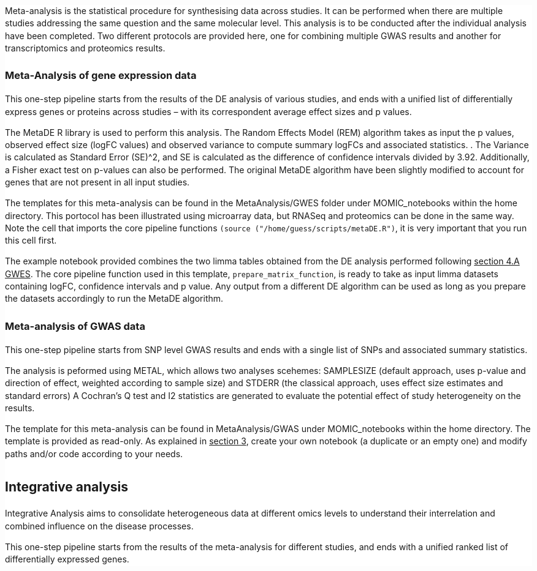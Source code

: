 Meta-analysis is the statistical procedure for synthesising data across studies. It can be performed when there are multiple studies addressing the same question and the same molecular level. This analysis is to be conducted after the individual analysis have been completed. Two different protocols are provided here, one for combining multiple GWAS results and another for transcriptomics and proteomics results.

### Meta-Analysis of gene expression data

This one-step pipeline starts from the results of the DE analysis of various studies, and ends with a unified list of differentially express genes or proteins across studies – with its correspondent average effect sizes and p values.

The MetaDE R library is used to perform this analysis. The Random Effects Model (REM) algorithm takes as input the p values, observed effect size (logFC values) and observed variance to compute summary logFCs and associated statistics. . The Variance is calculated as Standard Error (SE)^2, and SE is calculated as the difference of confidence intervals divided by 3.92. Additionally, a Fisher exact test on p-values can also be performed. The original MetaDE algorithm have been slightly modified to account for genes that are not present in all input studies.

The templates for this meta-analysis can be found in the MetaAnalysis/GWES folder under MOMIC_notebooks within the home directory. This portocol has been illustrated using microarray data, but RNASeq and proteomics can be done in the same way. Note the cell that imports the core pipeline functions `(source ("/home/guess/scripts/metaDE.R")`, it is very important that you run this cell first.

The example notebook provided combines the two limma tables obtained from the DE analysis performed following [section 4.A GWES](#transcriptomics.-genome-wide-expression-studies-(gwes)-from-microarray). The core pipeline function used in this template, `prepare_matrix_function`, is ready to take as input limma datasets containing logFC, confidence intervals and p value. Any output from a different DE algorithm can be used as long as you prepare the datasets accordingly to run the MetaDE algorithm.

### Meta-analysis of GWAS data

This one-step pipeline starts from SNP level GWAS results and ends with a single list of  SNPs and associated summary statistics.

The analysis is peformed using METAL, which allows two analyses scehemes: SAMPLESIZE (default approach, uses p-value and direction of effect, weighted according to sample size) and STDERR (the classical approach, uses effect size estimates and standard errors) A Cochran’s Q test and I2 statistics are generated to evaluate the potential effect of study heterogeneity on the results.

The template for this meta-analysis can be found in MetaAnalysis/GWAS under MOMIC_notebooks within the home directory. The template is provided as read-only. As explained in [section 3](#jupyter-general-instrucctions), create your own notebook (a duplicate or an empty one) and modify paths and/or code according to your needs.

## Integrative analysis

Integrative Analysis aims to consolidate heterogeneous data at different omics levels to understand their interrelation and combined influence on the disease processes.

This one-step pipeline starts from the results of the meta-analysis for different studies, and ends with a unified ranked list of differentially expressed genes.

